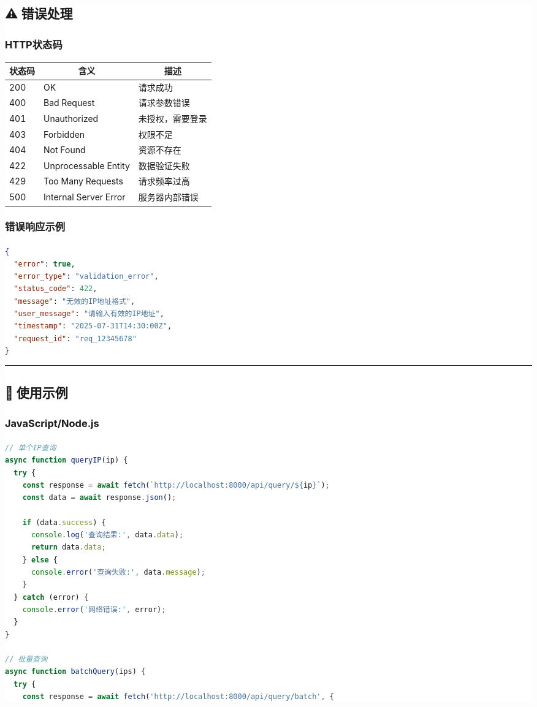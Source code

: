 
## ⚠️ 错误处理

### HTTP状态码

| 状态码 | 含义 | 描述 |
|--------|------|------|
| 200 | OK | 请求成功 |
| 400 | Bad Request | 请求参数错误 |
| 401 | Unauthorized | 未授权，需要登录 |
| 403 | Forbidden | 权限不足 |
| 404 | Not Found | 资源不存在 |
| 422 | Unprocessable Entity | 数据验证失败 |
| 429 | Too Many Requests | 请求频率过高 |
| 500 | Internal Server Error | 服务器内部错误 |

### 错误响应示例

```json
{
  "error": true,
  "error_type": "validation_error",
  "status_code": 422,
  "message": "无效的IP地址格式",
  "user_message": "请输入有效的IP地址",
  "timestamp": "2025-07-31T14:30:00Z",
  "request_id": "req_12345678"
}
```

---

## 🔧 使用示例

### JavaScript/Node.js

```javascript
// 单个IP查询
async function queryIP(ip) {
  try {
    const response = await fetch(`http://localhost:8000/api/query/${ip}`);
    const data = await response.json();
    
    if (data.success) {
      console.log('查询结果:', data.data);
      return data.data;
    } else {
      console.error('查询失败:', data.message);
    }
  } catch (error) {
    console.error('网络错误:', error);
  }
}

// 批量查询
async function batchQuery(ips) {
  try {
    const response = await fetch('http://localhost:8000/api/query/batch', {
```